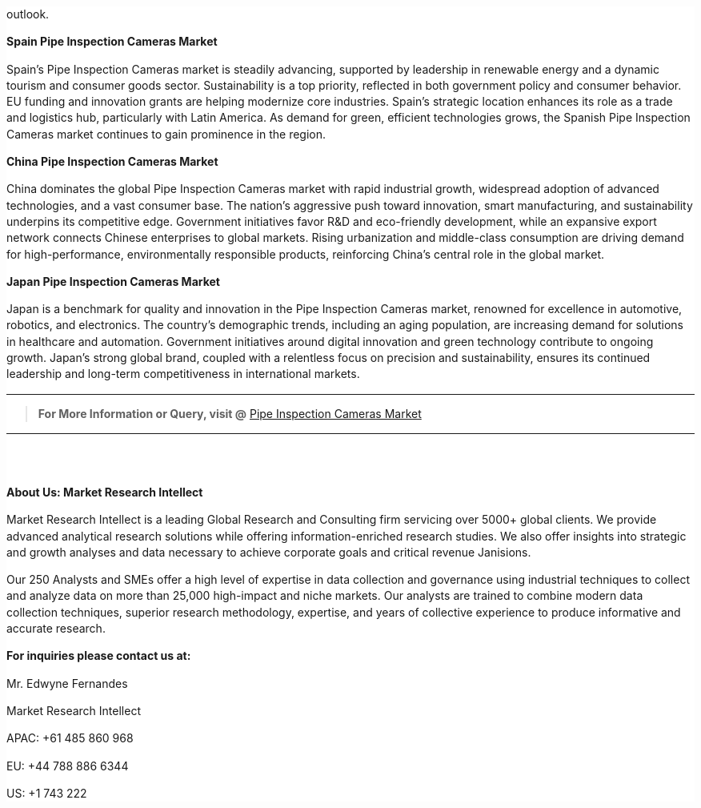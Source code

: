 outlook.</p><p class="" data-start="4424" data-end="4975"><strong data-start="4424" data-end="4445">Spain Pipe Inspection Cameras Market</strong></p><p class="" data-start="4424" data-end="4975">Spain&rsquo;s Pipe Inspection Cameras market is steadily advancing, supported by leadership in renewable energy and a dynamic tourism and consumer goods sector. Sustainability is a top priority, reflected in both government policy and consumer behavior. EU funding and innovation grants are helping modernize core industries. Spain&rsquo;s strategic location enhances its role as a trade and logistics hub, particularly with Latin America. As demand for green, efficient technologies grows, the Spanish Pipe Inspection Cameras market continues to gain prominence in the region.</p><p class="" data-start="4977" data-end="5589"><strong data-start="4977" data-end="4998">China Pipe Inspection Cameras Market</strong></p><p class="" data-start="4977" data-end="5589">China dominates the global Pipe Inspection Cameras market with rapid industrial growth, widespread adoption of advanced technologies, and a vast consumer base. The nation&rsquo;s aggressive push toward innovation, smart manufacturing, and sustainability underpins its competitive edge. Government initiatives favor R&amp;D and eco-friendly development, while an expansive export network connects Chinese enterprises to global markets. Rising urbanization and middle-class consumption are driving demand for high-performance, environmentally responsible products, reinforcing China&rsquo;s central role in the global market.</p><p class="" data-start="5591" data-end="6162"><strong data-start="5591" data-end="5612">Japan Pipe Inspection Cameras Market</strong></p><p class="" data-start="5591" data-end="6162">Japan is a benchmark for quality and innovation in the Pipe Inspection Cameras market, renowned for excellence in automotive, robotics, and electronics. The country&rsquo;s demographic trends, including an aging population, are increasing demand for solutions in healthcare and automation. Government initiatives around digital innovation and green technology contribute to ongoing growth. Japan&rsquo;s strong global brand, coupled with a relentless focus on precision and sustainability, ensures its continued leadership and long-term competitiveness in international markets.</p><hr /><blockquote><p><span class="font-[700]"><strong>For More Information or Query, visit&nbsp;@</strong>&nbsp;</span><span class="font-[700]"><a href="https://www.marketresearchintellect.com/product/global-pipe-inspection-cameras-market-size-and-forecast/?utm_source=Linkedin&utm_medium=026" target="_blank" data-tracking-control-name="article-ssr-frontend-pulse_little-text-block" data-tracking-will-navigate="" data-test-link="">Pipe Inspection Cameras Market</a></span></p></blockquote><hr /><h3>&nbsp;</h3><p><strong><span class="font-[700]">About Us: Market Research Intellect</span></strong></p><p><span class="">Market Research Intellect is a leading Global Research and Consulting firm servicing over 5000+ global clients. We provide advanced analytical research solutions while offering information-enriched research studies.&nbsp;</span>We also offer insights into strategic and growth analyses and data necessary to achieve corporate goals and critical revenue Janisions.</p><p><span class="">Our 250 Analysts and SMEs offer a high level of expertise in data collection and governance using industrial techniques to collect and analyze data on more than 25,000 high-impact and niche markets. Our analysts are trained to combine modern data collection techniques, superior research methodology, expertise, and years of collective experience to produce informative and accurate research.</span></p><p><strong>For inquiries please contact us at:</strong></p><p>Mr. Edwyne Fernandes</p><p>Market Research Intellect</p><p>APAC: +61 485 860 968</p><p>EU: +44 788 886 6344</p><p>US: +1 743 222
